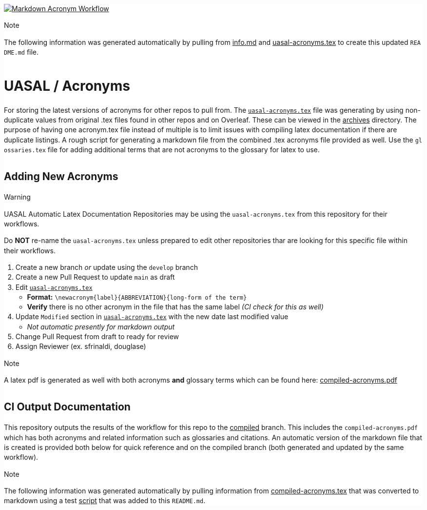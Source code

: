 [![Markdown Acronym Workflow](https://github.com/sfrinaldi/acronyms-fork/actions/workflows/ci.yml/badge.svg)](https://github.com/sfrinaldi/acronyms-fork/actions/workflows/ci.yml)

> [!Note]
> The following information was generated automatically by pulling from [info.md](utilities/info.md) and [uasal-acronyms.tex](uasal-acronyms.tex) to create this updated `README.md` file.

# UASAL / Acronyms
For storing the latest versions of acronyms for other repos to pull from. The [`uasal-acronyms.tex`](uasal-acronyms.tex) file was generating by using non-duplicate values from original .tex files found in other repos and on Overleaf. These can be viewed in the [archives](archives/) directory. The purpose of having one acronym.tex file instead of multiple is to limit issues with compiling latex documentation if there are duplicate listings. A rough script for generating a markdown file from the combined .tex acronyms file provided as well. Use the `glossaries.tex` file for adding additional terms that are not acronyms to the glossary for latex to use.

## Adding New Acronyms
> [!Warning]
> UASAL Automatic Latex Documentation Repositories may be using the `uasal-acronyms.tex` from this repository for their workflows. <br>
> 
> Do **NOT** re-name the `uasal-acronyms.tex` unless prepared to edit other repositories thar are looking for this specific file within their workflows.

1. Create a new branch _or_ update using the `develop` branch
2. Create a new Pull Request to update `main` as draft
3. Edit [`uasal-acronyms.tex`](uasal-acronyms.tex) 
     - **Format:** `\newacronym{label}{ABBREVIATION}{long-form of the term}`
     - **Verify** there is no other acronym in the file that has the same label *(CI check for this as well)*
4. Update `Modified` section in [`uasal-acronyms.tex`](uasal-acronyms.tex) with the new date last modified value
     - *Not automatic presently for markdown output*
5. Change Pull Request from draft to ready for review
6. Assign Reviewer (ex. sfrinaldi, douglase)
  
> [!Note]
> A latex pdf is generated as well with both acronyms **and** glossary terms which can be found here: [compiled-acronyms.pdf](https://github.com/sfrinaldi/acronyms-fork/tree/compiled/compiled-acronyms.pdf)


## CI Output Documentation
This repository outputs the results of the workflow for this repo to the [compiled](https://github.com/sfrinaldi/acronyms-fork/tree/compiled) branch. This includes the `compiled-acronyms.pdf` which has both acronyms and related information such as glossaries and citations. An automatic version of the markdown file that is created is provided both below for quick reference and on the compiled branch (both generated and updated by the same workflow).

> [!Note]
> The following information was generated automatically by pulling information from [compiled-acronyms.tex](compiled-acronyms.tex) that was converted to markdown using a test [script](utilities/latex_acronyms-to-markdown.py) that was added to this `README.md`.
